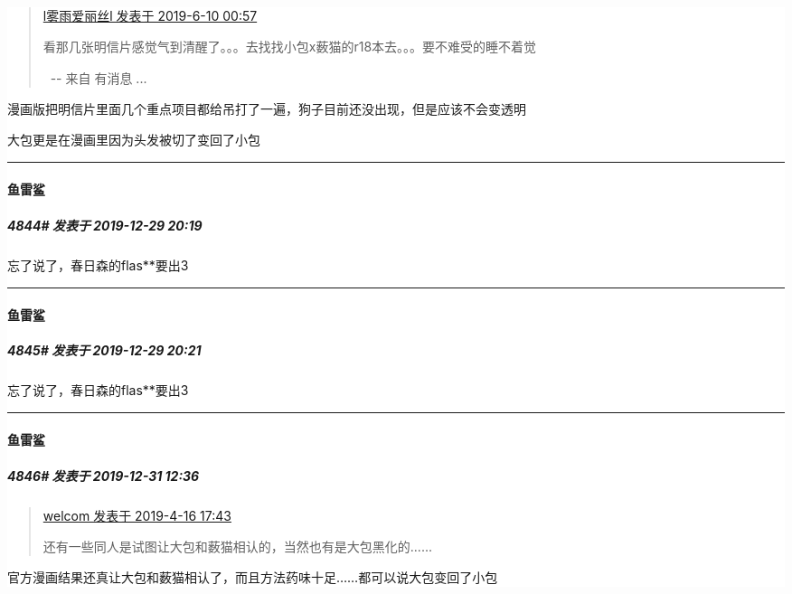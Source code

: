 

<blockquote><a href="httphttps://bbs.saraba1st.com/2b/forum.php?mod=redirect&amp;goto=findpost&amp;pid=44059223&amp;ptid=1786645" target="_blank">l雾雨爱丽丝l 发表于 2019-6-10 00:57</a>

看那几张明信片感觉气到清醒了。。。去找找小包x薮猫的r18本去。。。要不难受的睡不着觉


  -- 来自 有消息 ...</blockquote>
漫画版把明信片里面几个重点项目都给吊打了一遍，狗子目前还没出现，但是应该不会变透明


大包更是在漫画里因为头发被切了变回了小包







-----

####  鱼雷鲨  
##### 4844#       发表于 2019-12-29 20:19




忘了说了，春日森的flas**要出3







-----

####  鱼雷鲨  
##### 4845#       发表于 2019-12-29 20:21




忘了说了，春日森的flas**要出3







-----

####  鱼雷鲨  
##### 4846#       发表于 2019-12-31 12:36



<blockquote><a href="httphttps://bbs.saraba1st.com/2b/forum.php?mod=redirect&amp;goto=findpost&amp;pid=43327531&amp;ptid=1786645" target="_blank">welcom 发表于 2019-4-16 17:43</a>

还有一些同人是试图让大包和薮猫相认的，当然也有是大包黑化的......</blockquote>
官方漫画结果还真让大包和薮猫相认了，而且方法药味十足……都可以说大包变回了小包





